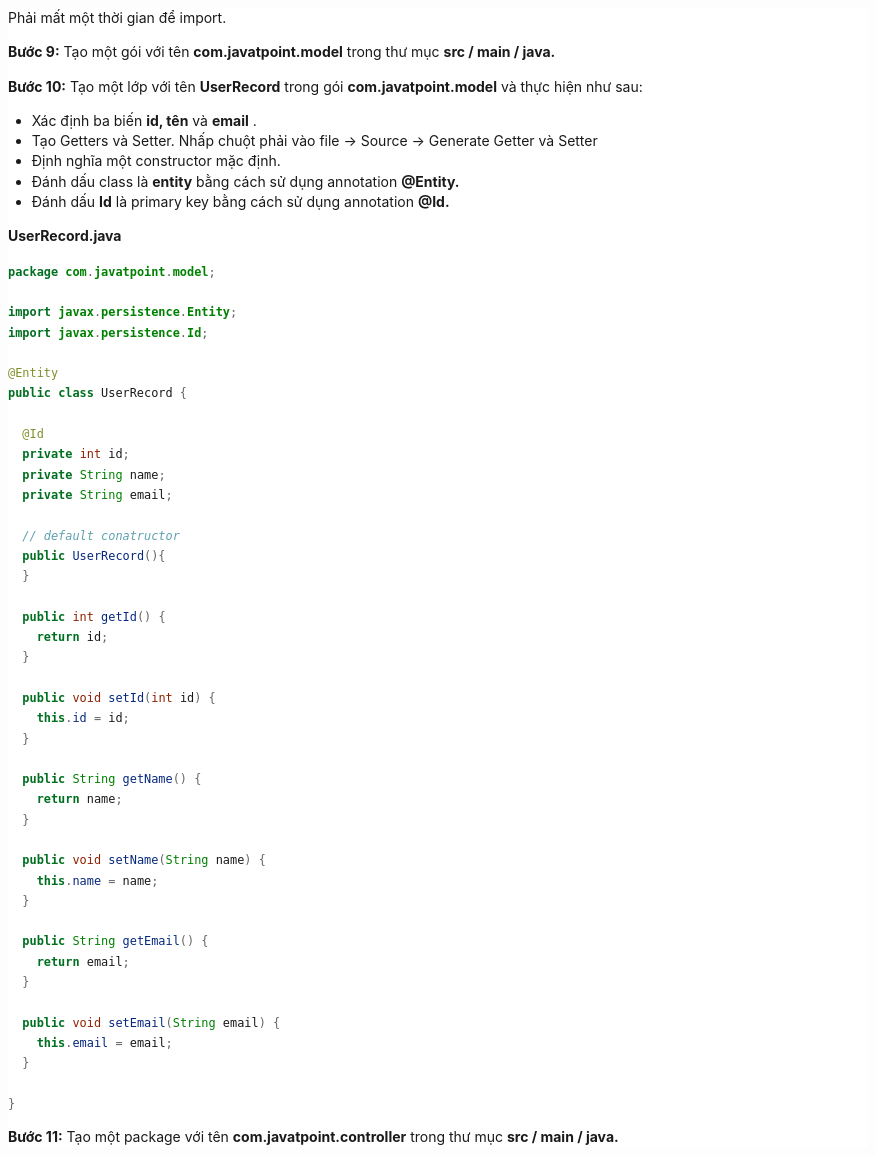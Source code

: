 Phải mất một thời gian để import.

**Bước 9:**  Tạo một gói với tên  **com.javatpoint.model**  trong thư mục  **src / main / java.**

**Bước 10:**  Tạo một lớp với tên  **UserRecord**  trong gói  **com.javatpoint.model**  và thực hiện như sau:

- Xác định ba biến  **id, tên**  và  **email**  .
- Tạo Getters và Setter.
  Nhấp chuột phải vào file -> Source -> Generate Getter và Setter
- Định nghĩa một constructor mặc định.
- Đánh dấu class là  **entity**  bằng cách sử dụng annotation  **@Entity.**
- Đánh dấu  **Id**  là primary key bằng cách sử dụng annotation  **@Id.**

**UserRecord.java**

```java
package com.javatpoint.model;

import javax.persistence.Entity;
import javax.persistence.Id;

@Entity
public class UserRecord {

  @Id
  private int id;
  private String name;
  private String email;

  // default conatructor
  public UserRecord(){
  }

  public int getId() {
    return id;
  }

  public void setId(int id) {
    this.id = id;
  }

  public String getName() {
    return name;
  }

  public void setName(String name) {
    this.name = name;
  }

  public String getEmail() {
    return email;
  }

  public void setEmail(String email) {
    this.email = email;
  }

}

```
**Bước 11:**  Tạo một package với tên  **com.javatpoint.controller**  trong thư mục  **src / main / java.**
